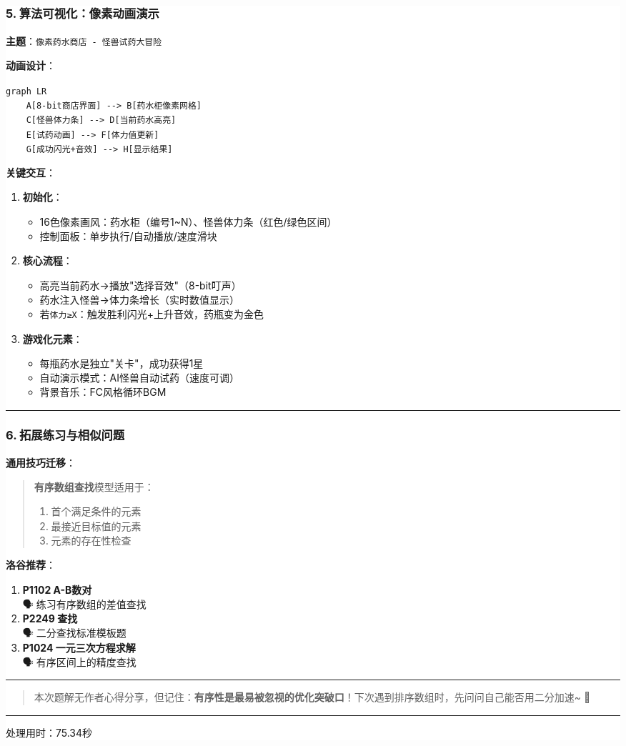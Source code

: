 
### 5. 算法可视化：像素动画演示  
**主题**：`像素药水商店 - 怪兽试药大冒险`  

**动画设计**：  
```mermaid
graph LR
    A[8-bit商店界面] --> B[药水柜像素网格]
    C[怪兽体力条] --> D[当前药水高亮]
    E[试药动画] --> F[体力值更新]
    G[成功闪光+音效] --> H[显示结果]
```

**关键交互**：  
1. **初始化**：  
   - 16色像素画风：药水柜（编号1~N）、怪兽体力条（红色/绿色区间）  
   - 控制面板：单步执行/自动播放/速度滑块  

2. **核心流程**：  
   - 高亮当前药水→播放"选择音效"（8-bit叮声）  
   - 药水注入怪兽→体力条增长（实时数值显示）  
   - 若`体力≥X`：触发胜利闪光+上升音效，药瓶变为金色  

3. **游戏化元素**：  
   - 每瓶药水是独立"关卡"，成功获得1星  
   - 自动演示模式：AI怪兽自动试药（速度可调）  
   - 背景音乐：FC风格循环BGM  

---

### 6. 拓展练习与相似问题  
**通用技巧迁移**：  
> **有序数组查找**模型适用于：  
> 1. 首个满足条件的元素  
> 2. 最接近目标值的元素  
> 3. 元素的存在性检查  

**洛谷推荐**：  
1. **P1102 A-B数对**  
   🗣️ 练习有序数组的差值查找  
2. **P2249 查找**  
   🗣️ 二分查找标准模板题  
3. **P1024 一元三次方程求解**  
   🗣️ 有序区间上的精度查找  

---

> 本次题解无作者心得分享，但记住：**有序性是最易被忽视的优化突破口**！下次遇到排序数组时，先问问自己能否用二分加速~ 💪

---
处理用时：75.34秒
